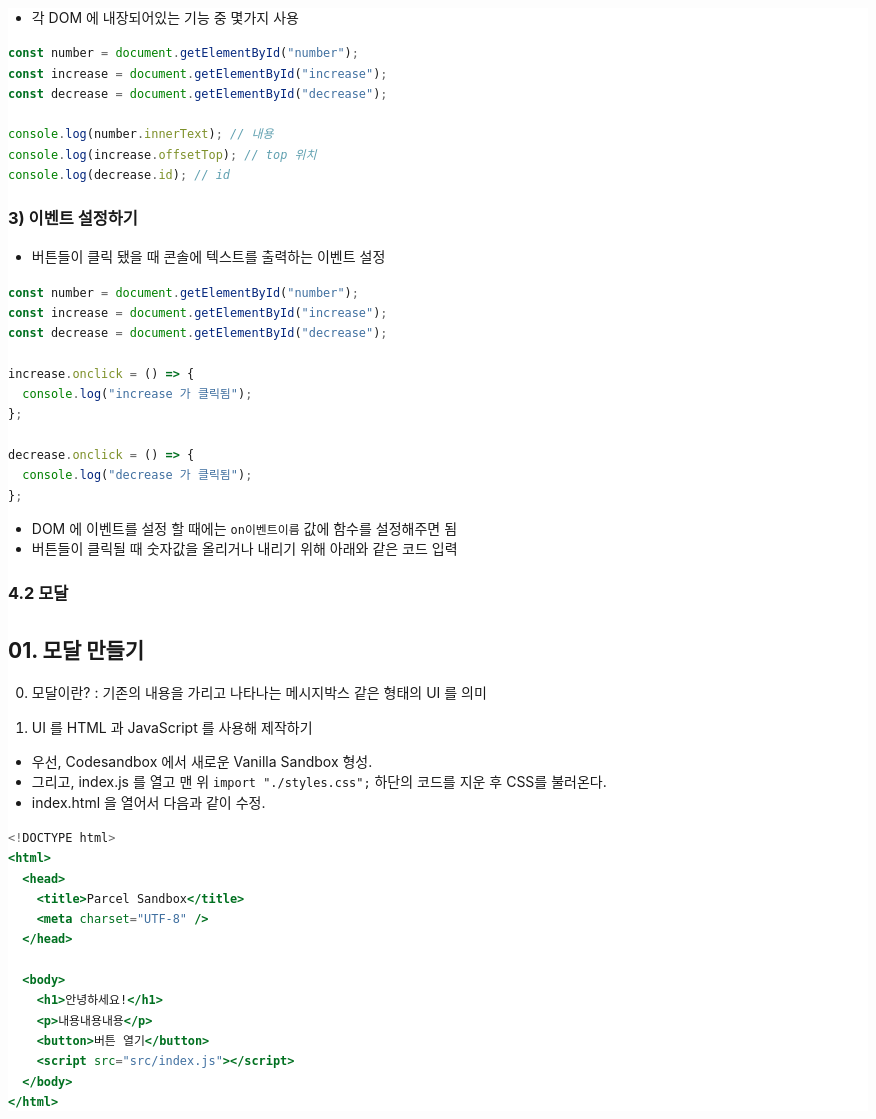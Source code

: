 - 각 DOM 에 내장되어있는 기능 중 몇가지 사용

```jsx
const number = document.getElementById("number");
const increase = document.getElementById("increase");
const decrease = document.getElementById("decrease");

console.log(number.innerText); // 내용
console.log(increase.offsetTop); // top 위치
console.log(decrease.id); // id

```

### 3) **이벤트 설정하기**

- 버튼들이 클릭 됐을 때 콘솔에 텍스트를 출력하는 이벤트 설정

```jsx
const number = document.getElementById("number");
const increase = document.getElementById("increase");
const decrease = document.getElementById("decrease");

increase.onclick = () => {
  console.log("increase 가 클릭됨");
};

decrease.onclick = () => {
  console.log("decrease 가 클릭됨");
};

```

- DOM 에 이벤트를 설정 할 때에는 `on이벤트이름` 값에 함수를 설정해주면 됨
- 버튼들이 클릭될 때 숫자값을 올리거나 내리기 위해 아래와 같은 코드 입력

### **4.2 모달**

## **01. 모달 만들기**

0) 모달이란? : 기존의 내용을 가리고 나타나는 메시지박스 같은 형태의 UI 를 의미

1) UI 를 HTML 과 JavaScript 를 사용해 제작하기

- 우선, Codesandbox 에서 새로운 Vanilla Sandbox 형성.
- 그리고, index.js 를 열고 맨 위 `import "./styles.css";` 하단의 코드를 지운 후 CSS를 불러온다.
- index.html 을 열어서 다음과 같이 수정.

```jsx
<!DOCTYPE html>
<html>
  <head>
    <title>Parcel Sandbox</title>
    <meta charset="UTF-8" />
  </head>

  <body>
    <h1>안녕하세요!</h1>
    <p>내용내용내용</p>
    <button>버튼 열기</button>
    <script src="src/index.js"></script>
  </body>
</html>

```
